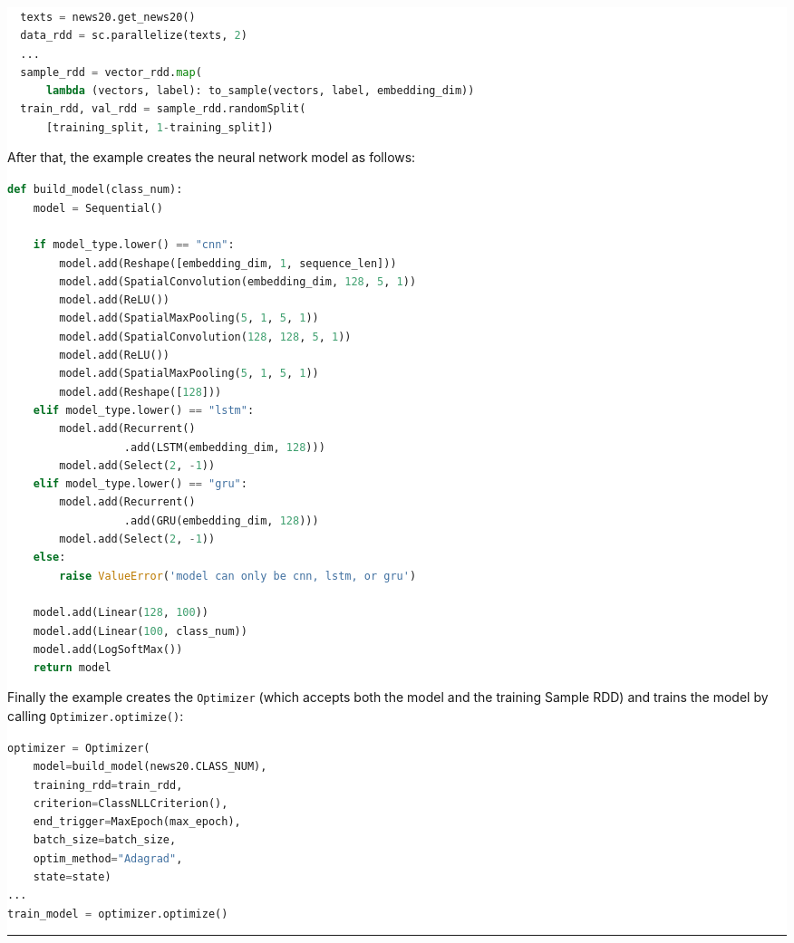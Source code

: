 ```python
  texts = news20.get_news20()
  data_rdd = sc.parallelize(texts, 2)
  ...
  sample_rdd = vector_rdd.map(
      lambda (vectors, label): to_sample(vectors, label, embedding_dim))
  train_rdd, val_rdd = sample_rdd.randomSplit(
      [training_split, 1-training_split])   
```

After that, the example creates the neural network model as follows:
```python
def build_model(class_num):
    model = Sequential()

    if model_type.lower() == "cnn":
        model.add(Reshape([embedding_dim, 1, sequence_len]))
        model.add(SpatialConvolution(embedding_dim, 128, 5, 1))
        model.add(ReLU())
        model.add(SpatialMaxPooling(5, 1, 5, 1))
        model.add(SpatialConvolution(128, 128, 5, 1))
        model.add(ReLU())
        model.add(SpatialMaxPooling(5, 1, 5, 1))
        model.add(Reshape([128]))
    elif model_type.lower() == "lstm":
        model.add(Recurrent()
                  .add(LSTM(embedding_dim, 128)))
        model.add(Select(2, -1))
    elif model_type.lower() == "gru":
        model.add(Recurrent()
                  .add(GRU(embedding_dim, 128)))
        model.add(Select(2, -1))
    else:
        raise ValueError('model can only be cnn, lstm, or gru')

    model.add(Linear(128, 100))
    model.add(Linear(100, class_num))
    model.add(LogSoftMax())
    return model
```
Finally the example creates the `Optimizer` (which accepts both the model and the training Sample RDD) and trains the model by calling `Optimizer.optimize()`:

```python
optimizer = Optimizer(
    model=build_model(news20.CLASS_NUM),
    training_rdd=train_rdd,
    criterion=ClassNLLCriterion(),
    end_trigger=MaxEpoch(max_epoch),
    batch_size=batch_size,
    optim_method="Adagrad",
    state=state)
...
train_model = optimizer.optimize()
```

---